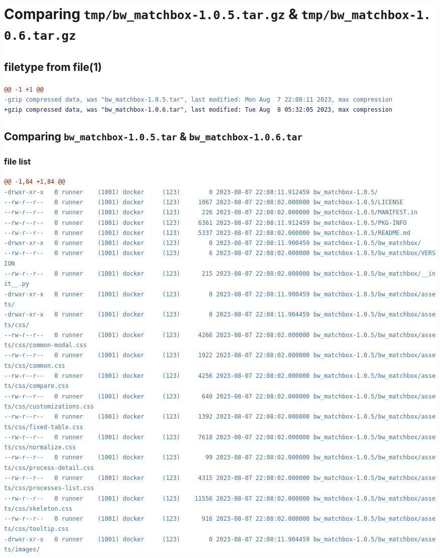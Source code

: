 # Comparing `tmp/bw_matchbox-1.0.5.tar.gz` & `tmp/bw_matchbox-1.0.6.tar.gz`

## filetype from file(1)

```diff
@@ -1 +1 @@
-gzip compressed data, was "bw_matchbox-1.0.5.tar", last modified: Mon Aug  7 22:08:11 2023, max compression
+gzip compressed data, was "bw_matchbox-1.0.6.tar", last modified: Tue Aug  8 05:32:05 2023, max compression
```

## Comparing `bw_matchbox-1.0.5.tar` & `bw_matchbox-1.0.6.tar`

### file list

```diff
@@ -1,84 +1,84 @@
-drwxr-xr-x   0 runner    (1001) docker     (123)        0 2023-08-07 22:08:11.912459 bw_matchbox-1.0.5/
--rw-r--r--   0 runner    (1001) docker     (123)     1067 2023-08-07 22:08:02.000000 bw_matchbox-1.0.5/LICENSE
--rw-r--r--   0 runner    (1001) docker     (123)      226 2023-08-07 22:08:02.000000 bw_matchbox-1.0.5/MANIFEST.in
--rw-r--r--   0 runner    (1001) docker     (123)     6361 2023-08-07 22:08:11.912459 bw_matchbox-1.0.5/PKG-INFO
--rw-r--r--   0 runner    (1001) docker     (123)     5337 2023-08-07 22:08:02.000000 bw_matchbox-1.0.5/README.md
-drwxr-xr-x   0 runner    (1001) docker     (123)        0 2023-08-07 22:08:11.900459 bw_matchbox-1.0.5/bw_matchbox/
--rw-r--r--   0 runner    (1001) docker     (123)        6 2023-08-07 22:08:02.000000 bw_matchbox-1.0.5/bw_matchbox/VERSION
--rw-r--r--   0 runner    (1001) docker     (123)      215 2023-08-07 22:08:02.000000 bw_matchbox-1.0.5/bw_matchbox/__init__.py
-drwxr-xr-x   0 runner    (1001) docker     (123)        0 2023-08-07 22:08:11.900459 bw_matchbox-1.0.5/bw_matchbox/assets/
-drwxr-xr-x   0 runner    (1001) docker     (123)        0 2023-08-07 22:08:11.904459 bw_matchbox-1.0.5/bw_matchbox/assets/css/
--rw-r--r--   0 runner    (1001) docker     (123)     4266 2023-08-07 22:08:02.000000 bw_matchbox-1.0.5/bw_matchbox/assets/css/common-modal.css
--rw-r--r--   0 runner    (1001) docker     (123)     1922 2023-08-07 22:08:02.000000 bw_matchbox-1.0.5/bw_matchbox/assets/css/common.css
--rw-r--r--   0 runner    (1001) docker     (123)     4256 2023-08-07 22:08:02.000000 bw_matchbox-1.0.5/bw_matchbox/assets/css/compare.css
--rw-r--r--   0 runner    (1001) docker     (123)      640 2023-08-07 22:08:02.000000 bw_matchbox-1.0.5/bw_matchbox/assets/css/customizations.css
--rw-r--r--   0 runner    (1001) docker     (123)     1392 2023-08-07 22:08:02.000000 bw_matchbox-1.0.5/bw_matchbox/assets/css/fixed-table.css
--rw-r--r--   0 runner    (1001) docker     (123)     7618 2023-08-07 22:08:02.000000 bw_matchbox-1.0.5/bw_matchbox/assets/css/normalize.css
--rw-r--r--   0 runner    (1001) docker     (123)       99 2023-08-07 22:08:02.000000 bw_matchbox-1.0.5/bw_matchbox/assets/css/process-detail.css
--rw-r--r--   0 runner    (1001) docker     (123)     4315 2023-08-07 22:08:02.000000 bw_matchbox-1.0.5/bw_matchbox/assets/css/processes-list.css
--rw-r--r--   0 runner    (1001) docker     (123)    11556 2023-08-07 22:08:02.000000 bw_matchbox-1.0.5/bw_matchbox/assets/css/skeleton.css
--rw-r--r--   0 runner    (1001) docker     (123)      916 2023-08-07 22:08:02.000000 bw_matchbox-1.0.5/bw_matchbox/assets/css/tooltip.css
-drwxr-xr-x   0 runner    (1001) docker     (123)        0 2023-08-07 22:08:11.904459 bw_matchbox-1.0.5/bw_matchbox/assets/images/
```